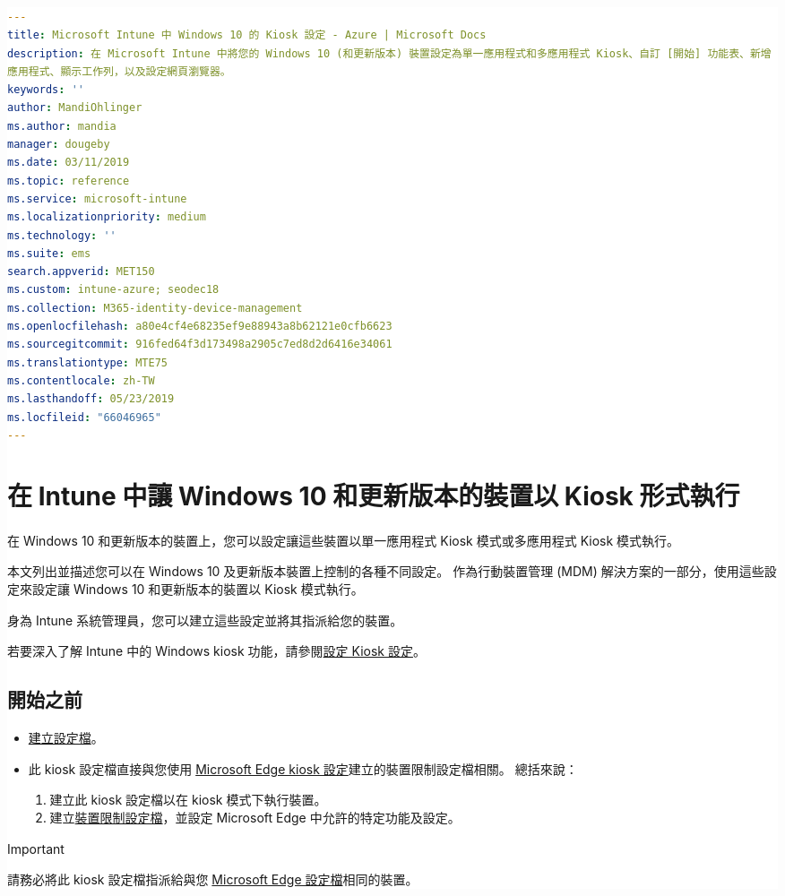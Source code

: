 ```yaml
---
title: Microsoft Intune 中 Windows 10 的 Kiosk 設定 - Azure | Microsoft Docs
description: 在 Microsoft Intune 中將您的 Windows 10 (和更新版本) 裝置設定為單一應用程式和多應用程式 Kiosk、自訂 [開始] 功能表、新增應用程式、顯示工作列，以及設定網頁瀏覽器。
keywords: ''
author: MandiOhlinger
ms.author: mandia
manager: dougeby
ms.date: 03/11/2019
ms.topic: reference
ms.service: microsoft-intune
ms.localizationpriority: medium
ms.technology: ''
ms.suite: ems
search.appverid: MET150
ms.custom: intune-azure; seodec18
ms.collection: M365-identity-device-management
ms.openlocfilehash: a80e4cf4e68235ef9e88943a8b62121e0cfb6623
ms.sourcegitcommit: 916fed64f3d173498a2905c7ed8d2d6416e34061
ms.translationtype: MTE75
ms.contentlocale: zh-TW
ms.lasthandoff: 05/23/2019
ms.locfileid: "66046965"
---
```

# <a name="windows-10-and-later-device-settings-to-run-as-a-kiosk-in-intune"></a>在 Intune 中讓 Windows 10 和更新版本的裝置以 Kiosk 形式執行

在 Windows 10 和更新版本的裝置上，您可以設定讓這些裝置以單一應用程式 Kiosk 模式或多應用程式 Kiosk 模式執行。

本文列出並描述您可以在 Windows 10 及更新版本裝置上控制的各種不同設定。 作為行動裝置管理 (MDM) 解決方案的一部分，使用這些設定來設定讓 Windows 10 和更新版本的裝置以 Kiosk 模式執行。

身為 Intune 系統管理員，您可以建立這些設定並將其指派給您的裝置。

若要深入了解 Intune 中的 Windows kiosk 功能，請參閱[設定 Kiosk 設定](kiosk-settings.md)。

## <a name="before-you-begin"></a>開始之前

- [建立設定檔](kiosk-settings.md#create-the-profile)。

- 此 kiosk 設定檔直接與您使用 [Microsoft Edge kiosk 設定](device-restrictions-windows-10.md#microsoft-edge-browser)建立的裝置限制設定檔相關。 總括來說：

  1. 建立此 kiosk 設定檔以在 kiosk 模式下執行裝置。
  2. 建立[裝置限制設定檔](device-restrictions-windows-10.md#microsoft-edge-browser)，並設定 Microsoft Edge 中允許的特定功能及設定。

> [!IMPORTANT] 
> 請務必將此 kiosk 設定檔指派給與您 [Microsoft Edge 設定檔](device-restrictions-windows-10.md#microsoft-edge-browser)相同的裝置。
